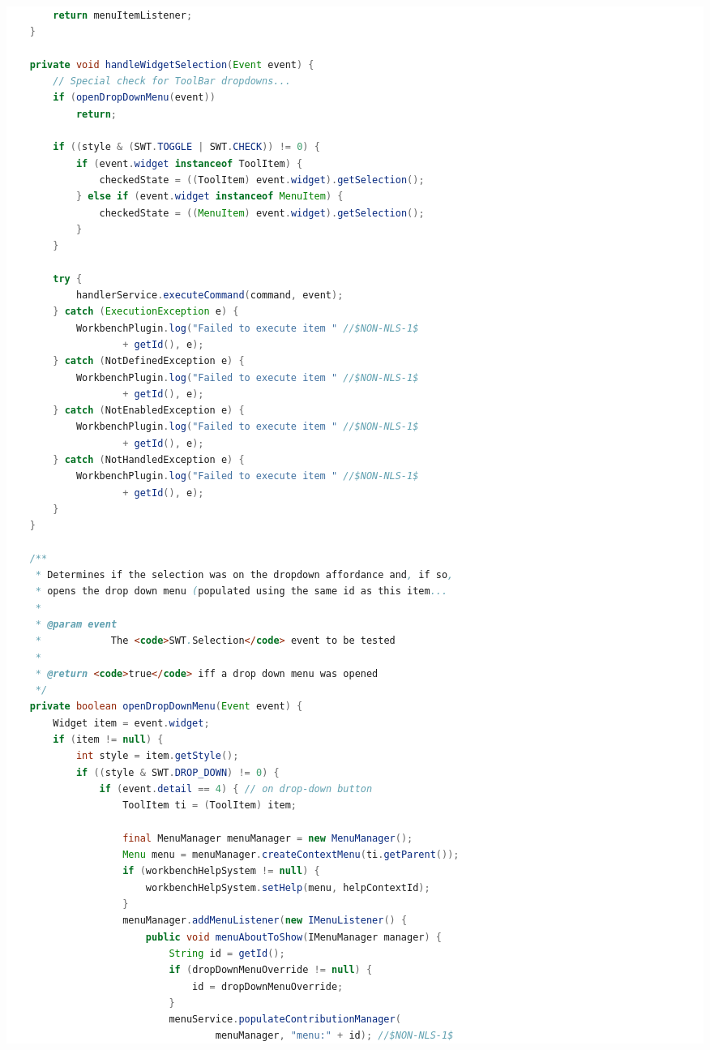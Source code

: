 ```java
		return menuItemListener;
	}

	private void handleWidgetSelection(Event event) {
		// Special check for ToolBar dropdowns...
		if (openDropDownMenu(event))
			return;

		if ((style & (SWT.TOGGLE | SWT.CHECK)) != 0) {
			if (event.widget instanceof ToolItem) {
				checkedState = ((ToolItem) event.widget).getSelection();
			} else if (event.widget instanceof MenuItem) {
				checkedState = ((MenuItem) event.widget).getSelection();
			}
		}

		try {
			handlerService.executeCommand(command, event);
		} catch (ExecutionException e) {
			WorkbenchPlugin.log("Failed to execute item " //$NON-NLS-1$
					+ getId(), e);
		} catch (NotDefinedException e) {
			WorkbenchPlugin.log("Failed to execute item " //$NON-NLS-1$
					+ getId(), e);
		} catch (NotEnabledException e) {
			WorkbenchPlugin.log("Failed to execute item " //$NON-NLS-1$
					+ getId(), e);
		} catch (NotHandledException e) {
			WorkbenchPlugin.log("Failed to execute item " //$NON-NLS-1$
					+ getId(), e);
		}
	}

	/**
	 * Determines if the selection was on the dropdown affordance and, if so,
	 * opens the drop down menu (populated using the same id as this item...
	 * 
	 * @param event
	 *            The <code>SWT.Selection</code> event to be tested
	 * 
	 * @return <code>true</code> iff a drop down menu was opened
	 */
	private boolean openDropDownMenu(Event event) {
		Widget item = event.widget;
		if (item != null) {
			int style = item.getStyle();
			if ((style & SWT.DROP_DOWN) != 0) {
				if (event.detail == 4) { // on drop-down button
					ToolItem ti = (ToolItem) item;

					final MenuManager menuManager = new MenuManager();
					Menu menu = menuManager.createContextMenu(ti.getParent());
					if (workbenchHelpSystem != null) {
						workbenchHelpSystem.setHelp(menu, helpContextId);
					}
					menuManager.addMenuListener(new IMenuListener() {
						public void menuAboutToShow(IMenuManager manager) {
							String id = getId();
							if (dropDownMenuOverride != null) {
								id = dropDownMenuOverride;
							}
							menuService.populateContributionManager(
									menuManager, "menu:" + id); //$NON-NLS-1$
```